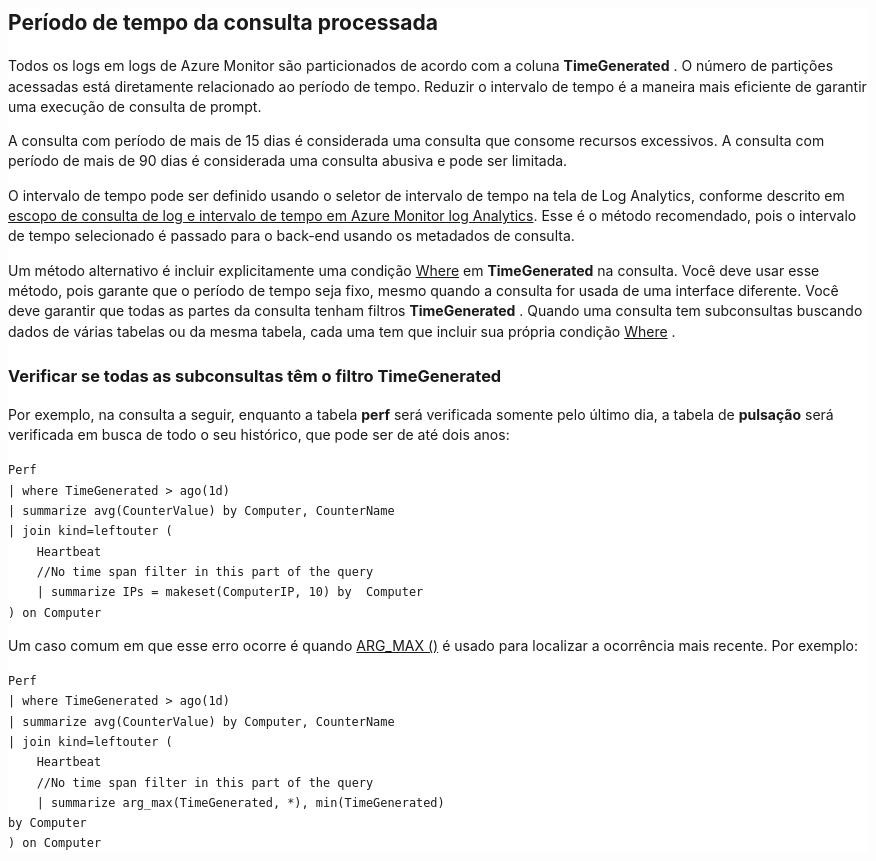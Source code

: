 ## <a name="time-span-of-the-processed-query"></a>Período de tempo da consulta processada

Todos os logs em logs de Azure Monitor são particionados de acordo com a coluna **TimeGenerated** . O número de partições acessadas está diretamente relacionado ao período de tempo. Reduzir o intervalo de tempo é a maneira mais eficiente de garantir uma execução de consulta de prompt.

A consulta com período de mais de 15 dias é considerada uma consulta que consome recursos excessivos. A consulta com período de mais de 90 dias é considerada uma consulta abusiva e pode ser limitada.

O intervalo de tempo pode ser definido usando o seletor de intervalo de tempo na tela de Log Analytics, conforme descrito em [escopo de consulta de log e intervalo de tempo em Azure Monitor log Analytics](scope.md#time-range). Esse é o método recomendado, pois o intervalo de tempo selecionado é passado para o back-end usando os metadados de consulta. 

Um método alternativo é incluir explicitamente uma condição [Where](/azure/kusto/query/whereoperator) em **TimeGenerated** na consulta. Você deve usar esse método, pois garante que o período de tempo seja fixo, mesmo quando a consulta for usada de uma interface diferente.
Você deve garantir que todas as partes da consulta tenham filtros **TimeGenerated** . Quando uma consulta tem subconsultas buscando dados de várias tabelas ou da mesma tabela, cada uma tem que incluir sua própria condição [Where](/azure/kusto/query/whereoperator) .

### <a name="make-sure-all-sub-queries-have-timegenerated-filter"></a>Verificar se todas as subconsultas têm o filtro TimeGenerated

Por exemplo, na consulta a seguir, enquanto a tabela **perf** será verificada somente pelo último dia, a tabela de **pulsação** será verificada em busca de todo o seu histórico, que pode ser de até dois anos:

```Kusto
Perf
| where TimeGenerated > ago(1d)
| summarize avg(CounterValue) by Computer, CounterName
| join kind=leftouter (
    Heartbeat
    //No time span filter in this part of the query
    | summarize IPs = makeset(ComputerIP, 10) by  Computer
) on Computer
```

Um caso comum em que esse erro ocorre é quando [ARG_MAX ()](/azure/kusto/query/arg-max-aggfunction) é usado para localizar a ocorrência mais recente. Por exemplo:

```Kusto
Perf
| where TimeGenerated > ago(1d)
| summarize avg(CounterValue) by Computer, CounterName
| join kind=leftouter (
    Heartbeat
    //No time span filter in this part of the query
    | summarize arg_max(TimeGenerated, *), min(TimeGenerated)   
by Computer
) on Computer
```
